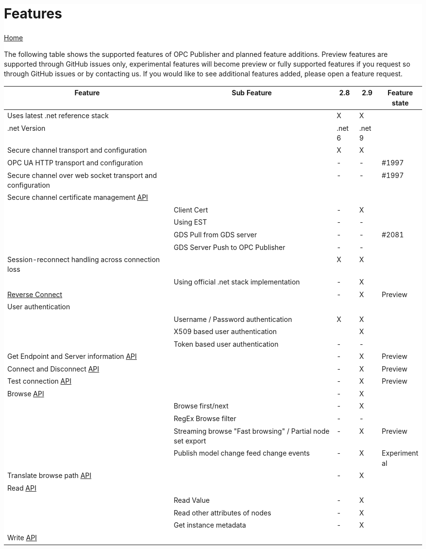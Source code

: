 # Features

[Home](./readme.md)

The following table shows the supported features of OPC Publisher and planned feature additions. Preview features are supported through GitHub issues only, experimental features will become preview or fully supported features if you request so through GitHub issues or by contacting us. If you would like to see additional features added, please open a feature request.

| Feature | Sub Feature | 2.8 | 2.9 | Feature state |
| ------- | ----------- |---- | --- | ------------- |
| Uses latest .net reference stack ||X|X||
| .net Version || .net 6 | .net 9 ||
| Secure channel transport and configuration ||X|X||
| OPC UA HTTP transport and configuration ||-|-|#1997|
| Secure channel over web socket transport and configuration ||-|-|#1997|
| Secure channel certificate management [API](./api.md#certificates) |||||
| | Client Cert |-|X||
| | Using EST |-|-||
| | GDS Pull from GDS server |-|-|#2081|
| | GDS Server Push to OPC Publisher |-|-||
| Session-reconnect handling across connection loss ||X|X||
| | Using official .net stack implementation |-|X||
| [Reverse Connect](./readme.md#using-opc-ua-reverse-connect) ||-|X|Preview|
| User authentication |||||
| | Username / Password authentication |X|X||
| | X509 based user authentication ||X||
| | Token based user authentication |-|-||
| Get Endpoint and Server information [API](./api.md#getservercapabilities) ||-|X|Preview|
| Connect and Disconnect [API](./api.md) ||-|X|Preview|
| Test connection [API](./api.md#testconnection) ||-|X|Preview|
| Browse [API](./api.md#browse) ||-|X||
| | Browse first/next |-|X||
| | RegEx Browse filter |-|-||
| | Streaming browse "Fast browsing" / Partial node set export |-|X|Preview|
| | Publish model change feed change events |-|X|Experimental|
| Translate browse path [API](./api.md) ||-|X||
| Read [API](./api.md#valueread) |||||
| | Read Value |-|X||
| | Read other attributes of nodes |-|X||
| | Get instance metadata |-|X||
| Write [API](./api.md#valuewrite)|||||